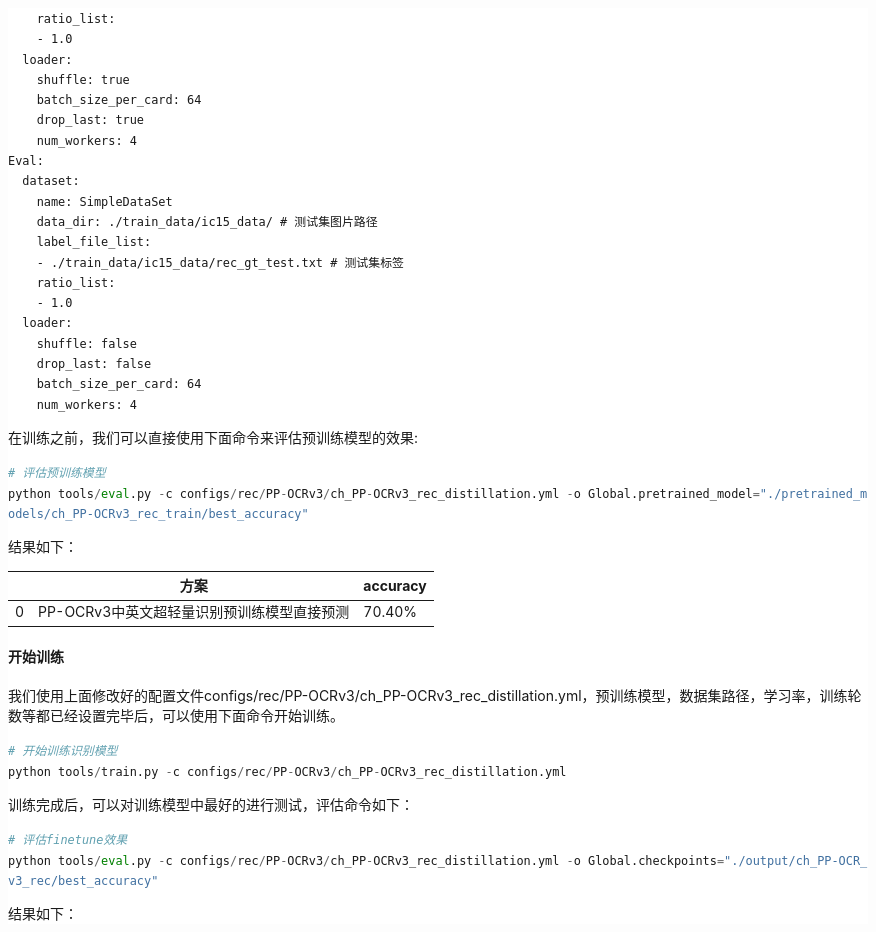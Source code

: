 ```
    ratio_list:
    - 1.0
  loader:
    shuffle: true
    batch_size_per_card: 64
    drop_last: true
    num_workers: 4
Eval:
  dataset:
    name: SimpleDataSet
    data_dir: ./train_data/ic15_data/ # 测试集图片路径
    label_file_list:
    - ./train_data/ic15_data/rec_gt_test.txt # 测试集标签
    ratio_list:
    - 1.0
  loader:
    shuffle: false
    drop_last: false
    batch_size_per_card: 64
    num_workers: 4
```

在训练之前，我们可以直接使用下面命令来评估预训练模型的效果:

```python
# 评估预训练模型
python tools/eval.py -c configs/rec/PP-OCRv3/ch_PP-OCRv3_rec_distillation.yml -o Global.pretrained_model="./pretrained_models/ch_PP-OCRv3_rec_train/best_accuracy"
```

结果如下：

|   | 方案                        |accuracy|
|---|---------------------------|---|
| 0 | PP-OCRv3中英文超轻量识别预训练模型直接预测 |70.40%|

####  开始训练
我们使用上面修改好的配置文件configs/rec/PP-OCRv3/ch_PP-OCRv3_rec_distillation.yml，预训练模型，数据集路径，学习率，训练轮数等都已经设置完毕后，可以使用下面命令开始训练。

```python
# 开始训练识别模型
python tools/train.py -c configs/rec/PP-OCRv3/ch_PP-OCRv3_rec_distillation.yml
```

训练完成后，可以对训练模型中最好的进行测试，评估命令如下：

```python
# 评估finetune效果
python tools/eval.py -c configs/rec/PP-OCRv3/ch_PP-OCRv3_rec_distillation.yml -o Global.checkpoints="./output/ch_PP-OCR_v3_rec/best_accuracy"
```

结果如下：
